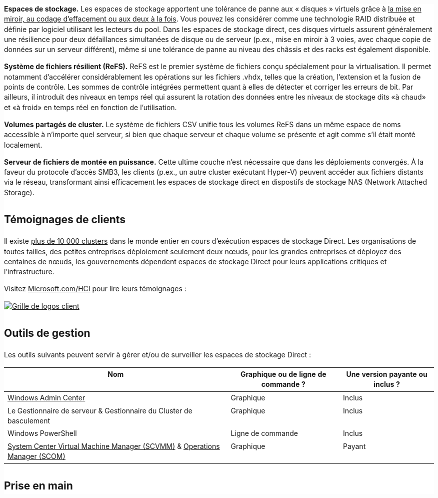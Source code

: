 **Espaces de stockage.** Les espaces de stockage apportent une tolérance de panne aux « disques » virtuels grâce à [la mise en miroir, au codage d’effacement ou aux deux à la fois](storage-spaces-fault-tolerance.md). Vous pouvez les considérer comme une technologie RAID distribuée et définie par logiciel utilisant les lecteurs du pool. Dans les espaces de stockage direct, ces disques virtuels assurent généralement une résilience pour deux défaillances simultanées de disque ou de serveur (p.ex., mise en miroir à 3 voies, avec chaque copie de données sur un serveur différent), même si une tolérance de panne au niveau des châssis et des racks est également disponible.

**Système de fichiers résilient (ReFS).** ReFS est le premier système de fichiers conçu spécialement pour la virtualisation. Il permet notamment d’accélérer considérablement les opérations sur les fichiers .vhdx, telles que la création, l’extension et la fusion de points de contrôle. Les sommes de contrôle intégrées permettent quant à elles de détecter et corriger les erreurs de bit. Par ailleurs, il introduit des niveaux en temps réel qui assurent la rotation des données entre les niveaux de stockage dits «à chaud» et «à froid» en temps réel en fonction de l’utilisation.

**Volumes partagés de cluster.** Le système de fichiers CSV unifie tous les volumes ReFS dans un même espace de noms accessible à n’importe quel serveur, si bien que chaque serveur et chaque volume se présente et agit comme s’il était monté localement.

**Serveur de fichiers de montée en puissance.** Cette ultime couche n’est nécessaire que dans les déploiements convergés. À la faveur du protocole d’accès SMB3, les clients (p.ex., un autre cluster exécutant Hyper-V) peuvent accéder aux fichiers distants via le réseau, transformant ainsi efficacement les espaces de stockage direct en dispostifs de stockage NAS (Network Attached Storage).

## <a name="customer-stories"></a>Témoignages de clients

Il existe [plus de 10 000 clusters](https://blogs.technet.microsoft.com/filecab/2018/03/27/storage-spaces-direct-momentum/) dans le monde entier en cours d’exécution espaces de stockage Direct. Les organisations de toutes tailles, des petites entreprises déploiement seulement deux nœuds, pour les grandes entreprises et déployez des centaines de nœuds, les gouvernements dépendent espaces de stockage Direct pour leurs applications critiques et l’infrastructure.

Visitez [Microsoft.com/HCI](https://www.microsoft.com/hci) pour lire leurs témoignages :

[![Grille de logos client](media/storage-spaces-direct-in-windows-server-2016/customer-stories.png)](https://www.microsoft.com/hci)

## <a name="management-tools"></a>Outils de gestion

Les outils suivants peuvent servir à gérer et/ou de surveiller les espaces de stockage Direct :

| Nom | Graphique ou de ligne de commande ? | Une version payante ou inclus ? |
|-----------------|----------------------------|-------------------|
| [Windows Admin Center](../../manage/windows-admin-center/overview.md)     | Graphique    | Inclus |
| Le Gestionnaire de serveur & Gestionnaire du Cluster de basculement                                 | Graphique    | Inclus |
| Windows PowerShell                                                        | Ligne de commande | Inclus |
| [System Center Virtual Machine Manager (SCVMM)](https://technet.microsoft.com/system-center-docs/vmm/manage/manage-storage-spaces-direct-vmm) & [Operations Manager (SCOM)](https://www.microsoft.com/download/details.aspx?id=54700) | Graphique    | Payant     |

## <a name="get-started"></a>Prise en main

